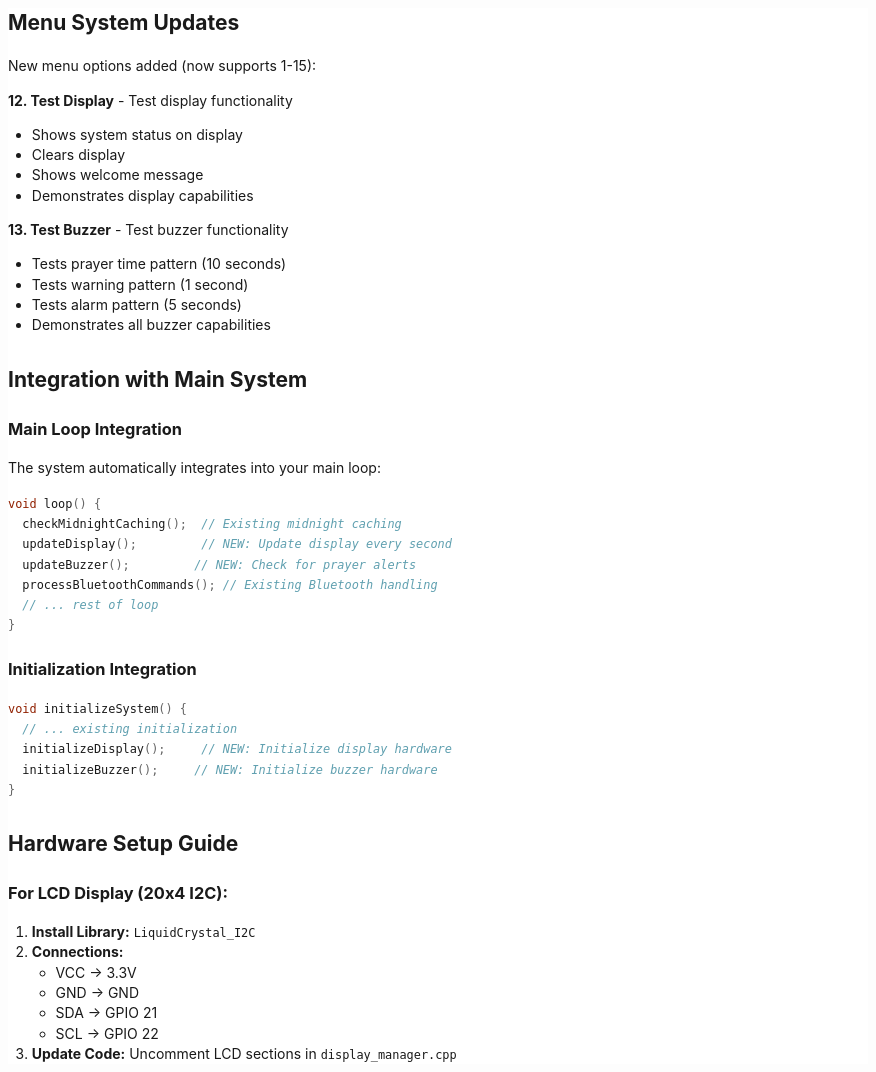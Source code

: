 ## Menu System Updates

New menu options added (now supports 1-15):

**12. Test Display** - Test display functionality
- Shows system status on display
- Clears display
- Shows welcome message
- Demonstrates display capabilities

**13. Test Buzzer** - Test buzzer functionality  
- Tests prayer time pattern (10 seconds)
- Tests warning pattern (1 second)
- Tests alarm pattern (5 seconds)
- Demonstrates all buzzer capabilities

## Integration with Main System

### Main Loop Integration
The system automatically integrates into your main loop:

```cpp
void loop() {
  checkMidnightCaching();  // Existing midnight caching
  updateDisplay();         // NEW: Update display every second
  updateBuzzer();         // NEW: Check for prayer alerts
  processBluetoothCommands(); // Existing Bluetooth handling
  // ... rest of loop
}
```

### Initialization Integration
```cpp
void initializeSystem() {
  // ... existing initialization
  initializeDisplay();     // NEW: Initialize display hardware
  initializeBuzzer();     // NEW: Initialize buzzer hardware
}
```

## Hardware Setup Guide

### For LCD Display (20x4 I2C):
1. **Install Library:** `LiquidCrystal_I2C`
2. **Connections:**
   - VCC → 3.3V
   - GND → GND  
   - SDA → GPIO 21
   - SCL → GPIO 22
3. **Update Code:** Uncomment LCD sections in `display_manager.cpp`
